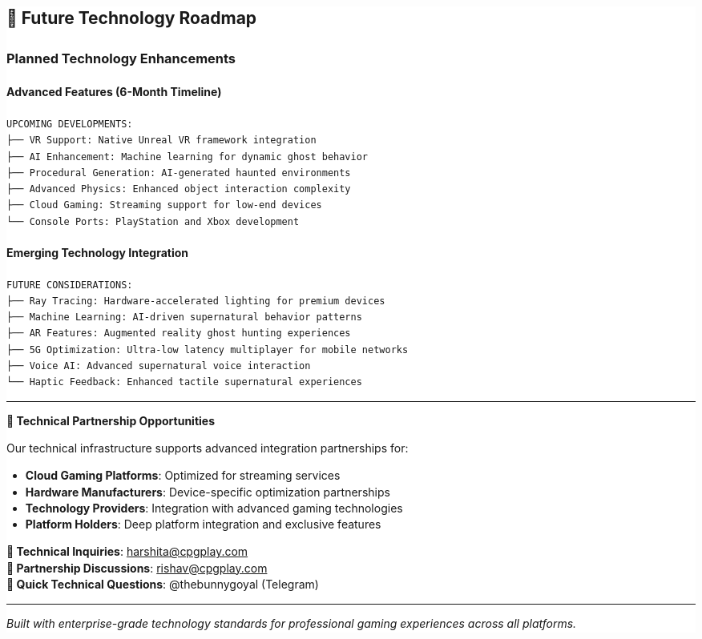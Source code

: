 
## 🚀 Future Technology Roadmap

### **Planned Technology Enhancements**

#### **Advanced Features (6-Month Timeline)**
```
UPCOMING DEVELOPMENTS:
├── VR Support: Native Unreal VR framework integration
├── AI Enhancement: Machine learning for dynamic ghost behavior
├── Procedural Generation: AI-generated haunted environments
├── Advanced Physics: Enhanced object interaction complexity
├── Cloud Gaming: Streaming support for low-end devices
└── Console Ports: PlayStation and Xbox development
```

#### **Emerging Technology Integration**
```
FUTURE CONSIDERATIONS:
├── Ray Tracing: Hardware-accelerated lighting for premium devices
├── Machine Learning: AI-driven supernatural behavior patterns
├── AR Features: Augmented reality ghost hunting experiences
├── 5G Optimization: Ultra-low latency multiplayer for mobile networks
├── Voice AI: Advanced supernatural voice interaction
└── Haptic Feedback: Enhanced tactile supernatural experiences
```

---

**🔧 Technical Partnership Opportunities**

Our technical infrastructure supports advanced integration partnerships for:

- **Cloud Gaming Platforms**: Optimized for streaming services
- **Hardware Manufacturers**: Device-specific optimization partnerships
- **Technology Providers**: Integration with advanced gaming technologies
- **Platform Holders**: Deep platform integration and exclusive features

**📧 Technical Inquiries**: harshita@cpgplay.com  
**🤝 Partnership Discussions**: rishav@cpgplay.com  
**💬 Quick Technical Questions**: @thebunnygoyal (Telegram)

---

*Built with enterprise-grade technology standards for professional gaming experiences across all platforms.*